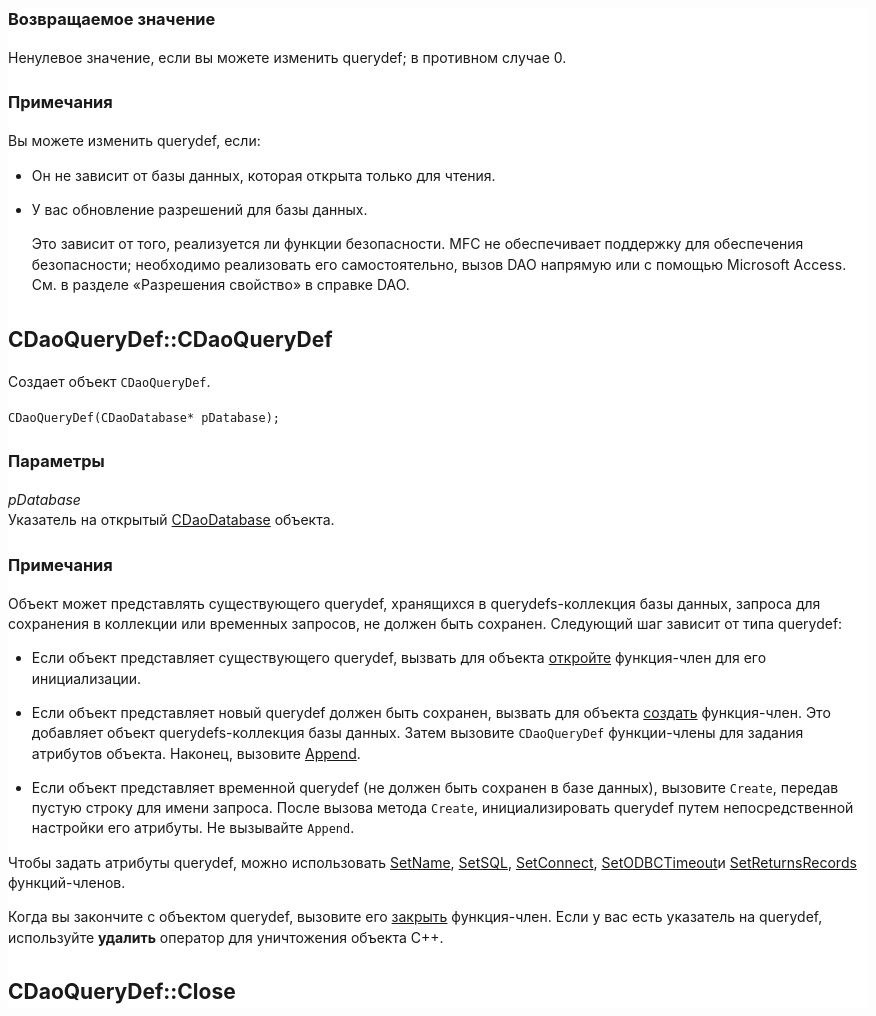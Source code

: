 ### <a name="return-value"></a>Возвращаемое значение

Ненулевое значение, если вы можете изменить querydef; в противном случае 0.

### <a name="remarks"></a>Примечания

Вы можете изменить querydef, если:

- Он не зависит от базы данных, которая открыта только для чтения.

- У вас обновление разрешений для базы данных.

   Это зависит от того, реализуется ли функции безопасности. MFC не обеспечивает поддержку для обеспечения безопасности; необходимо реализовать его самостоятельно, вызов DAO напрямую или с помощью Microsoft Access. См. в разделе «Разрешения свойство» в справке DAO.

##  <a name="cdaoquerydef"></a>  CDaoQueryDef::CDaoQueryDef

Создает объект `CDaoQueryDef`.

```
CDaoQueryDef(CDaoDatabase* pDatabase);
```

### <a name="parameters"></a>Параметры

*pDatabase*<br/>
Указатель на открытый [CDaoDatabase](../../mfc/reference/cdaodatabase-class.md) объекта.

### <a name="remarks"></a>Примечания

Объект может представлять существующего querydef, хранящихся в querydefs-коллекция базы данных, запроса для сохранения в коллекции или временных запросов, не должен быть сохранен. Следующий шаг зависит от типа querydef:

- Если объект представляет существующего querydef, вызвать для объекта [откройте](#open) функция-член для его инициализации.

- Если объект представляет новый querydef должен быть сохранен, вызвать для объекта [создать](#create) функция-член. Это добавляет объект querydefs-коллекция базы данных. Затем вызовите `CDaoQueryDef` функции-члены для задания атрибутов объекта. Наконец, вызовите [Append](#append).

- Если объект представляет временной querydef (не должен быть сохранен в базе данных), вызовите `Create`, передав пустую строку для имени запроса. После вызова метода `Create`, инициализировать querydef путем непосредственной настройки его атрибуты. Не вызывайте `Append`.

Чтобы задать атрибуты querydef, можно использовать [SetName](#setname), [SetSQL](#setsql), [SetConnect](#setconnect), [SetODBCTimeout](#setodbctimeout)и [SetReturnsRecords](#setreturnsrecords) функций-членов.

Когда вы закончите с объектом querydef, вызовите его [закрыть](#close) функция-член. Если у вас есть указатель на querydef, используйте **удалить** оператор для уничтожения объекта C++.

##  <a name="close"></a>  CDaoQueryDef::Close
